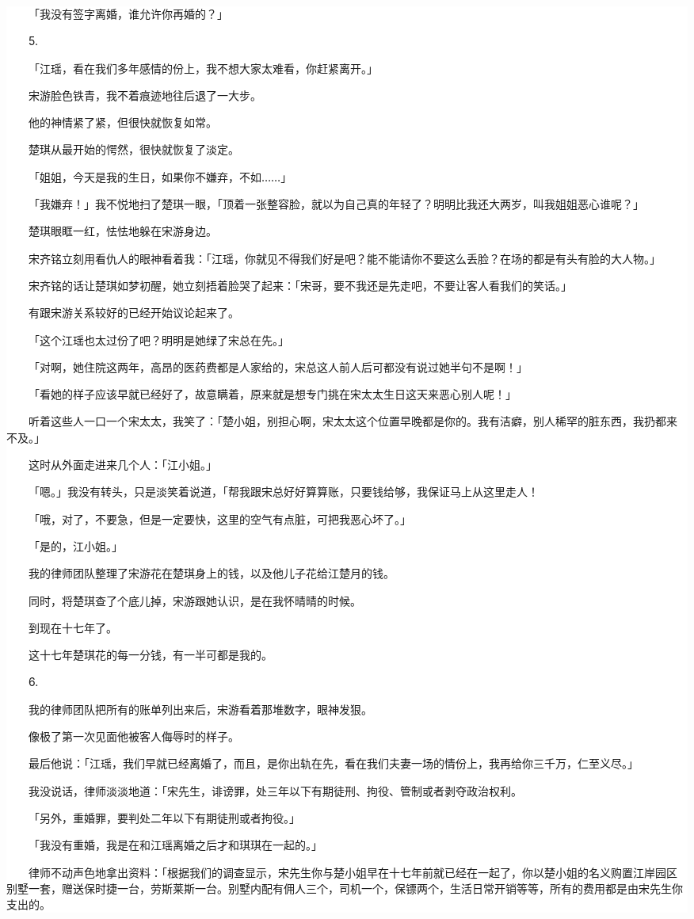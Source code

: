 &emsp;&emsp;「我没有签字离婚，谁允许你再婚的？」  
  
&emsp;&emsp;5.  
  
&emsp;&emsp;「江瑶，看在我们多年感情的份上，我不想大家太难看，你赶紧离开。」  
  
&emsp;&emsp;宋游脸色铁青，我不着痕迹地往后退了一大步。  
  
&emsp;&emsp;他的神情紧了紧，但很快就恢复如常。  
  
&emsp;&emsp;楚琪从最开始的愕然，很快就恢复了淡定。  
  
&emsp;&emsp;「姐姐，今天是我的生日，如果你不嫌弃，不如……」  
  
&emsp;&emsp;「我嫌弃！」我不悦地扫了楚琪一眼，「顶着一张整容脸，就以为自己真的年轻了？明明比我还大两岁，叫我姐姐恶心谁呢？」  
  
&emsp;&emsp;楚琪眼眶一红，怯怯地躲在宋游身边。  
  
&emsp;&emsp;宋齐铭立刻用看仇人的眼神看着我：「江瑶，你就见不得我们好是吧？能不能请你不要这么丢脸？在场的都是有头有脸的大人物。」  
  
&emsp;&emsp;宋齐铭的话让楚琪如梦初醒，她立刻捂着脸哭了起来：「宋哥，要不我还是先走吧，不要让客人看我们的笑话。」  
  
&emsp;&emsp;有跟宋游关系较好的已经开始议论起来了。  
  
&emsp;&emsp;「这个江瑶也太过份了吧？明明是她绿了宋总在先。」  
  
&emsp;&emsp;「对啊，她住院这两年，高昂的医药费都是人家给的，宋总这人前人后可都没有说过她半句不是啊！」  
  
&emsp;&emsp;「看她的样子应该早就已经好了，故意瞒着，原来就是想专门挑在宋太太生日这天来恶心别人呢！」  
  
&emsp;&emsp;听着这些人一口一个宋太太，我笑了：「楚小姐，别担心啊，宋太太这个位置早晚都是你的。我有洁癖，别人稀罕的脏东西，我扔都来不及。」  
  
&emsp;&emsp;这时从外面走进来几个人：「江小姐。」  
  
&emsp;&emsp;「嗯。」我没有转头，只是淡笑着说道，「帮我跟宋总好好算算账，只要钱给够，我保证马上从这里走人！  
  
&emsp;&emsp;「哦，对了，不要急，但是一定要快，这里的空气有点脏，可把我恶心坏了。」  
  
&emsp;&emsp;「是的，江小姐。」  
  
&emsp;&emsp;我的律师团队整理了宋游花在楚琪身上的钱，以及他儿子花给江楚月的钱。  
  
&emsp;&emsp;同时，将楚琪查了个底儿掉，宋游跟她认识，是在我怀晴晴的时候。  
  
&emsp;&emsp;到现在十七年了。  
  
&emsp;&emsp;这十七年楚琪花的每一分钱，有一半可都是我的。  
  
&emsp;&emsp;6.  
  
&emsp;&emsp;我的律师团队把所有的账单列出来后，宋游看着那堆数字，眼神发狠。  
  
&emsp;&emsp;像极了第一次见面他被客人侮辱时的样子。  
  
&emsp;&emsp;最后他说：「江瑶，我们早就已经离婚了，而且，是你出轨在先，看在我们夫妻一场的情份上，我再给你三千万，仁至义尽。」  
  
&emsp;&emsp;我没说话，律师淡淡地道：「宋先生，诽谤罪，处三年以下有期徒刑、拘役、管制或者剥夺政治权利。  
  
&emsp;&emsp;「另外，重婚罪，要判处二年以下有期徒刑或者拘役。」  
  
&emsp;&emsp;「我没有重婚，我是在和江瑶离婚之后才和琪琪在一起的。」  
  
&emsp;&emsp;律师不动声色地拿出资料：「根据我们的调查显示，宋先生你与楚小姐早在十七年前就已经在一起了，你以楚小姐的名义购置江岸园区别墅一套，赠送保时捷一台，劳斯莱斯一台。别墅内配有佣人三个，司机一个，保镖两个，生活日常开销等等，所有的费用都是由宋先生你支出的。  
  